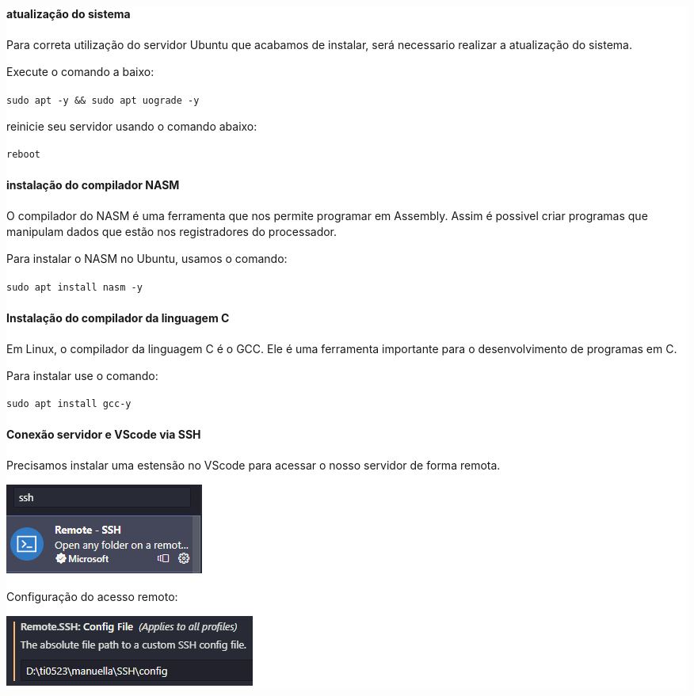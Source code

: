 
#### atualização do sistema

Para correta utilização do servidor Ubuntu que acabamos de instalar, será necessario realizar a atualização do sistema.

Execute o comando a baixo:

```
sudo apt -y && sudo apt uograde -y
```
reinicie seu servidor usando o comando abaixo:

```
reboot
```

#### instalação do compilador NASM
O compilador do NASM é uma ferramenta que nos permite programar em Assembly. Assim é possivel criar programas que manipulam dados que estão nos registradores do processador.

Para instalar o NASM no Ubuntu, usamos o comando:
```
sudo apt install nasm -y
```

#### Instalação do compilador da linguagem C

Em Linux, o compilador da linguagem C é o GCC. Ele é uma ferramenta importante para o desenvolvimento de programas em C.

Para instalar use o comando:
```
sudo apt install gcc-y
```

#### Conexão servidor e VScode via SSH

Precisamos instalar uma estensão no VScode para acessar o nosso servidor de forma remota.

!["extensão SSH"](SSh.png)

Configuração do acesso remoto:

!["cofiguração SSH"](SSh1.png)